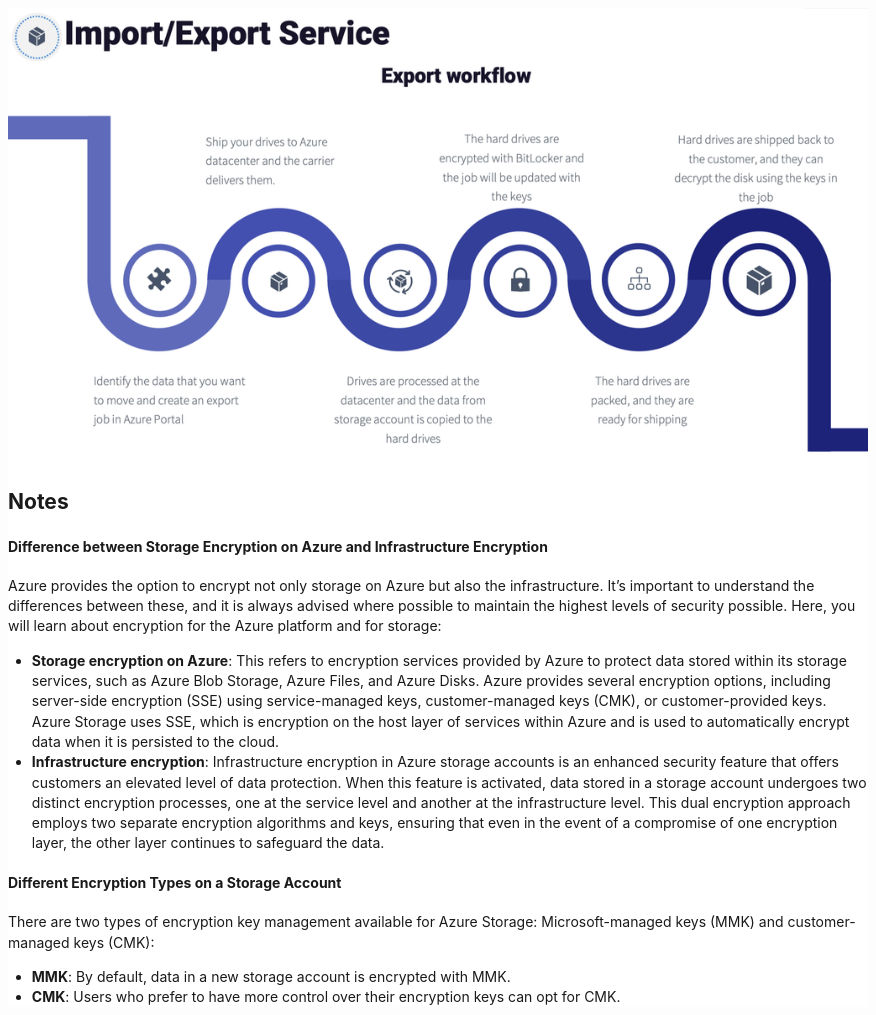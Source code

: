 ![Import/Export Service](./images/19.png)


## Notes

#### Difference between Storage Encryption on Azure and Infrastructure Encryption
Azure provides the option to encrypt not only storage on Azure but also the infrastructure. It’s important to understand the differences between these, and it is always advised where possible to maintain the highest levels of security possible. Here, you will learn about encryption for the Azure platform and for storage:

- **Storage encryption on Azure**: This refers to encryption services provided by Azure to protect data stored within its storage services, such as Azure Blob Storage, Azure Files, and Azure Disks. Azure provides several encryption options, including server-side encryption (SSE) using service-managed keys, customer-managed keys (CMK), or customer-provided keys. Azure Storage uses SSE, which is encryption on the host layer of services within Azure and is used to automatically encrypt data when it is persisted to the cloud.
- **Infrastructure encryption**: Infrastructure encryption in Azure storage accounts is an enhanced security feature that offers customers an elevated level of data protection. When this feature is activated, data stored in a storage account undergoes two distinct encryption processes, one at the service level and another at the infrastructure level. This dual encryption approach employs two separate encryption algorithms and keys, ensuring that even in the event of a compromise of one encryption layer, the other layer continues to safeguard the data.

#### Different Encryption Types on a Storage Account
There are two types of encryption key management available for Azure Storage: Microsoft-managed keys (MMK) and customer-managed keys (CMK):
- **MMK**: By default, data in a new storage account is encrypted with MMK.
- **CMK**: Users who prefer to have more control over their encryption keys can opt for CMK.
